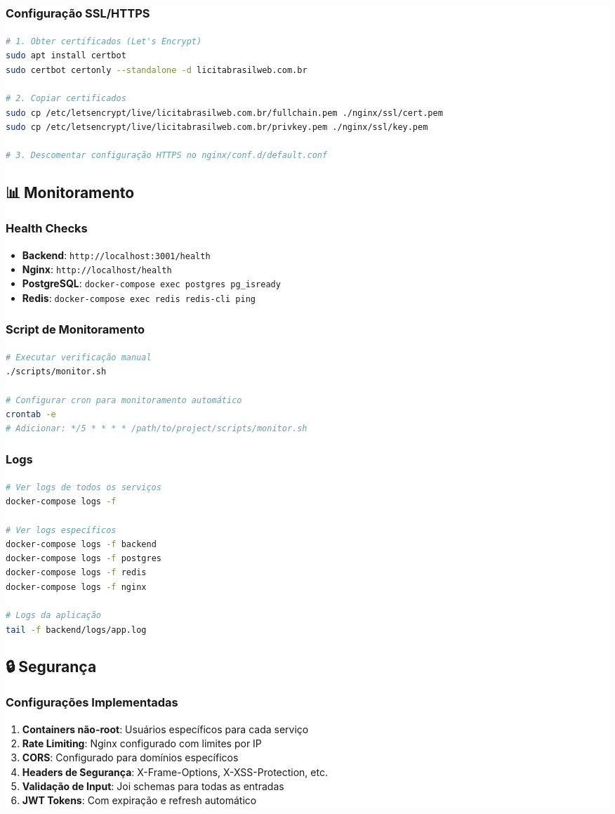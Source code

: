 ### Configuração SSL/HTTPS
```bash
# 1. Obter certificados (Let's Encrypt)
sudo apt install certbot
sudo certbot certonly --standalone -d licitabrasilweb.com.br

# 2. Copiar certificados
sudo cp /etc/letsencrypt/live/licitabrasilweb.com.br/fullchain.pem ./nginx/ssl/cert.pem
sudo cp /etc/letsencrypt/live/licitabrasilweb.com.br/privkey.pem ./nginx/ssl/key.pem

# 3. Descomentar configuração HTTPS no nginx/conf.d/default.conf
```

## 📊 Monitoramento

### Health Checks
- **Backend**: `http://localhost:3001/health`
- **Nginx**: `http://localhost/health`
- **PostgreSQL**: `docker-compose exec postgres pg_isready`
- **Redis**: `docker-compose exec redis redis-cli ping`

### Script de Monitoramento
```bash
# Executar verificação manual
./scripts/monitor.sh

# Configurar cron para monitoramento automático
crontab -e
# Adicionar: */5 * * * * /path/to/project/scripts/monitor.sh
```

### Logs
```bash
# Ver logs de todos os serviços
docker-compose logs -f

# Ver logs específicos
docker-compose logs -f backend
docker-compose logs -f postgres
docker-compose logs -f redis
docker-compose logs -f nginx

# Logs da aplicação
tail -f backend/logs/app.log
```

## 🔒 Segurança

### Configurações Implementadas
1. **Containers não-root**: Usuários específicos para cada serviço
2. **Rate Limiting**: Nginx configurado com limites por IP
3. **CORS**: Configurado para domínios específicos
4. **Headers de Segurança**: X-Frame-Options, X-XSS-Protection, etc.
5. **Validação de Input**: Joi schemas para todas as entradas
6. **JWT Tokens**: Com expiração e refresh automático

